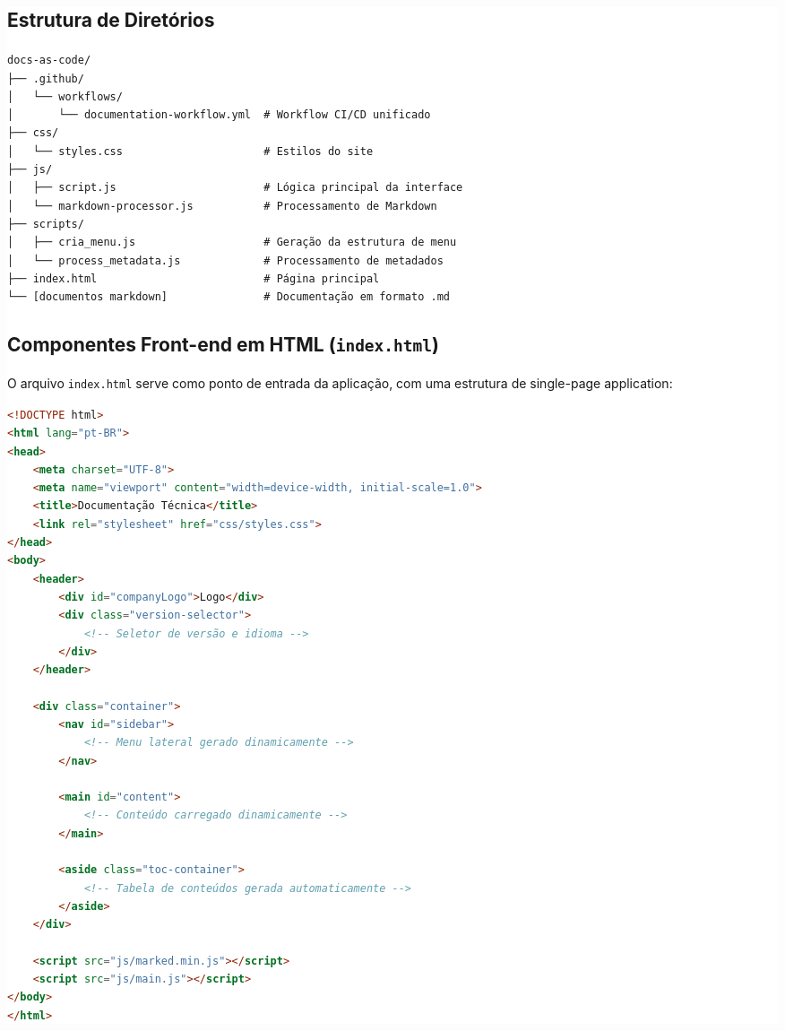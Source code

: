 ## Estrutura de Diretórios

```txt
docs-as-code/
├── .github/
│   └── workflows/
│       └── documentation-workflow.yml  # Workflow CI/CD unificado
├── css/
│   └── styles.css                      # Estilos do site
├── js/
│   ├── script.js                       # Lógica principal da interface
│   └── markdown-processor.js           # Processamento de Markdown
├── scripts/
│   ├── cria_menu.js                    # Geração da estrutura de menu
│   └── process_metadata.js             # Processamento de metadados
├── index.html                          # Página principal
└── [documentos markdown]               # Documentação em formato .md
```

## Componentes Front-end em HTML (`index.html`)
O arquivo `index.html` serve como ponto de entrada da aplicação, com uma estrutura de single-page application:
```html
<!DOCTYPE html>
<html lang="pt-BR">
<head>
    <meta charset="UTF-8">
    <meta name="viewport" content="width=device-width, initial-scale=1.0">
    <title>Documentação Técnica</title>
    <link rel="stylesheet" href="css/styles.css">
</head>
<body>
    <header>
        <div id="companyLogo">Logo</div>
        <div class="version-selector">
            <!-- Seletor de versão e idioma -->
        </div>
    </header>
    
    <div class="container">
        <nav id="sidebar">
            <!-- Menu lateral gerado dinamicamente -->
        </nav>
        
        <main id="content">
            <!-- Conteúdo carregado dinamicamente -->
        </main>
        
        <aside class="toc-container">
            <!-- Tabela de conteúdos gerada automaticamente -->
        </aside>
    </div>
    
    <script src="js/marked.min.js"></script>
    <script src="js/main.js"></script>
</body>
</html>
```
